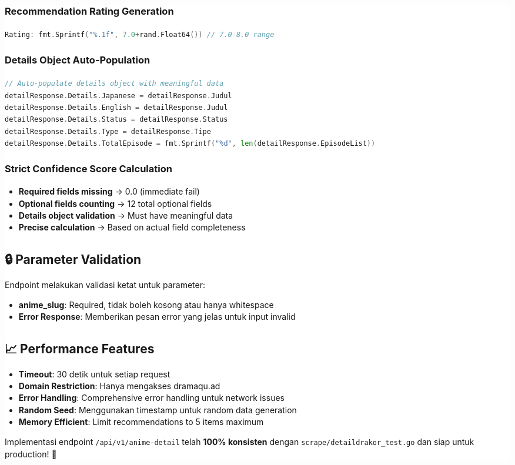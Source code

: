 ### Recommendation Rating Generation
```go
Rating: fmt.Sprintf("%.1f", 7.0+rand.Float64()) // 7.0-8.0 range
```

### Details Object Auto-Population
```go
// Auto-populate details object with meaningful data
detailResponse.Details.Japanese = detailResponse.Judul
detailResponse.Details.English = detailResponse.Judul
detailResponse.Details.Status = detailResponse.Status
detailResponse.Details.Type = detailResponse.Tipe
detailResponse.Details.TotalEpisode = fmt.Sprintf("%d", len(detailResponse.EpisodeList))
```

### Strict Confidence Score Calculation
- **Required fields missing** → 0.0 (immediate fail)
- **Optional fields counting** → 12 total optional fields
- **Details object validation** → Must have meaningful data
- **Precise calculation** → Based on actual field completeness

## 🔒 Parameter Validation

Endpoint melakukan validasi ketat untuk parameter:
- **anime_slug**: Required, tidak boleh kosong atau hanya whitespace
- **Error Response**: Memberikan pesan error yang jelas untuk input invalid

## 📈 Performance Features

- **Timeout**: 30 detik untuk setiap request
- **Domain Restriction**: Hanya mengakses dramaqu.ad
- **Error Handling**: Comprehensive error handling untuk network issues
- **Random Seed**: Menggunakan timestamp untuk random data generation
- **Memory Efficient**: Limit recommendations to 5 items maximum

Implementasi endpoint `/api/v1/anime-detail` telah **100% konsisten** dengan `scrape/detaildrakor_test.go` dan siap untuk production! 🎉